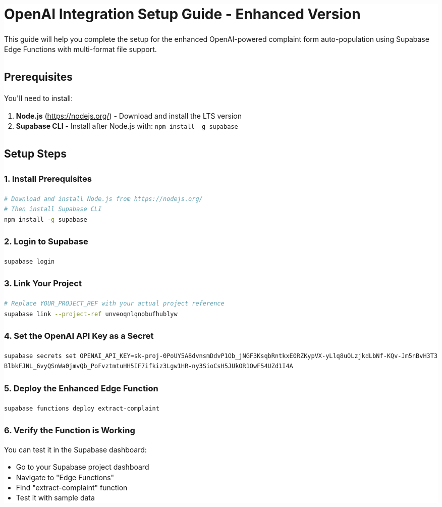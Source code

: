 # OpenAI Integration Setup Guide - Enhanced Version

This guide will help you complete the setup for the enhanced OpenAI-powered complaint form auto-population using Supabase Edge Functions with multi-format file support.

## Prerequisites

You'll need to install:
1. **Node.js** (https://nodejs.org/) - Download and install the LTS version
2. **Supabase CLI** - Install after Node.js with: `npm install -g supabase`

## Setup Steps

### 1. Install Prerequisites

```bash
# Download and install Node.js from https://nodejs.org/
# Then install Supabase CLI
npm install -g supabase
```

### 2. Login to Supabase

```bash
supabase login
```

### 3. Link Your Project

```bash
# Replace YOUR_PROJECT_REF with your actual project reference
supabase link --project-ref unveoqnlqnobufhublyw
```

### 4. Set the OpenAI API Key as a Secret

```bash
supabase secrets set OPENAI_API_KEY=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
```

### 5. Deploy the Enhanced Edge Function

```bash
supabase functions deploy extract-complaint
```

### 6. Verify the Function is Working

You can test it in the Supabase dashboard:
- Go to your Supabase project dashboard
- Navigate to "Edge Functions"
- Find "extract-complaint" function
- Test it with sample data
